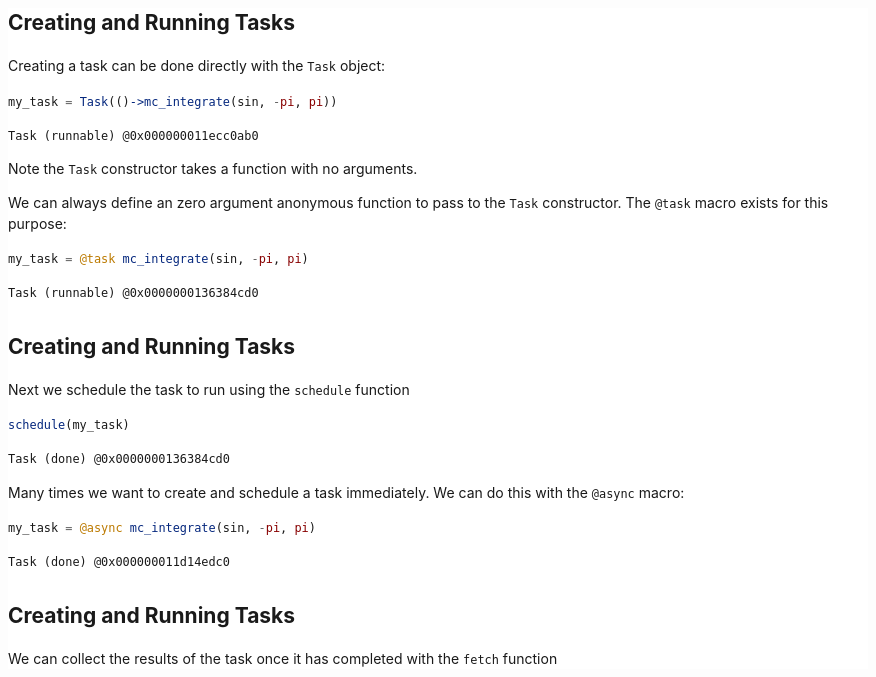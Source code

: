 ## Creating and Running Tasks

Creating a task can be done directly with the `Task` object:


```julia
my_task = Task(()->mc_integrate(sin, -pi, pi))
```




    Task (runnable) @0x000000011ecc0ab0



Note the `Task` constructor takes a function with no arguments.

We can always define an zero argument anonymous function to pass to the `Task` constructor. The `@task` macro exists for this purpose:


```julia
my_task = @task mc_integrate(sin, -pi, pi)
```




    Task (runnable) @0x0000000136384cd0



## Creating and Running Tasks

Next we schedule the task to run using the `schedule` function


```julia
schedule(my_task)
```




    Task (done) @0x0000000136384cd0



Many times we want to create and schedule a task immediately. We can do this with the `@async` macro:


```julia
my_task = @async mc_integrate(sin, -pi, pi)
```




    Task (done) @0x000000011d14edc0



## Creating and Running Tasks

We can collect the results of the task once it has completed with the `fetch` function
